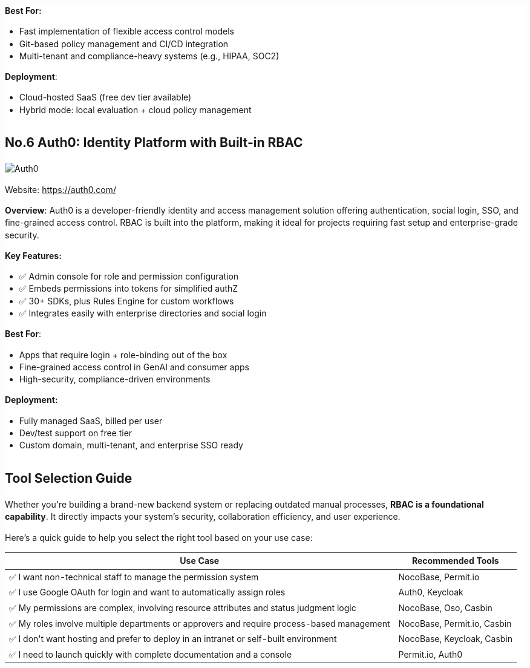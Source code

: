 **Best For:**

* Fast implementation of flexible access control models
* Git-based policy management and CI/CD integration
* Multi-tenant and compliance-heavy systems (e.g., HIPAA, SOC2)

**Deployment**:

* Cloud-hosted SaaS (free dev tier available)
* Hybrid mode: local evaluation + cloud policy management

## **No.6 Auth0: Identity Platform with Built-in RBAC**

![Auth0](https://static-docs.nocobase.com/image%20(3)-55pyrl.png)

Website: https://auth0.com/

**Overview**: Auth0 is a developer-friendly identity and access management solution offering authentication, social login, SSO, and fine-grained access control. RBAC is built into the platform, making it ideal for projects requiring fast setup and enterprise-grade security.

**Key Features:**

* ✅ Admin console for role and permission configuration
* ✅ Embeds permissions into tokens for simplified authZ
* ✅ 30+ SDKs, plus Rules Engine for custom workflows
* ✅ Integrates easily with enterprise directories and social login

**Best For**:

* Apps that require login + role-binding out of the box
* Fine-grained access control in GenAI and consumer apps
* High-security, compliance-driven environments

**Deployment:**

* Fully managed SaaS, billed per user
* Dev/test support on free tier
* Custom domain, multi-tenant, and enterprise SSO ready

## Tool Selection Guide

Whether you're building a brand-new backend system or replacing outdated manual processes, **RBAC is a foundational capability**. It directly impacts your system’s security, collaboration efficiency, and user experience.

Here’s a quick guide to help you select the right tool based on your use case:


| Use Case                                                                                   | Recommended Tools           |
| ------------------------------------------------------------------------------------------ | --------------------------- |
| ✅ I want non-technical staff to manage the permission system                              | NocoBase, Permit.io         |
| ✅ I use Google OAuth for login and want to automatically assign roles                     | Auth0, Keycloak             |
| ✅ My permissions are complex, involving resource attributes and status judgment logic     | NocoBase, Oso, Casbin       |
| ✅ My roles involve multiple departments or approvers and require process-based management | NocoBase, Permit.io, Casbin |
| ✅ I don't want hosting and prefer to deploy in an intranet or self-built environment      | NocoBase, Keycloak, Casbin  |
| ✅ I need to launch quickly with complete documentation and a console                      | Permit.io, Auth0            |
